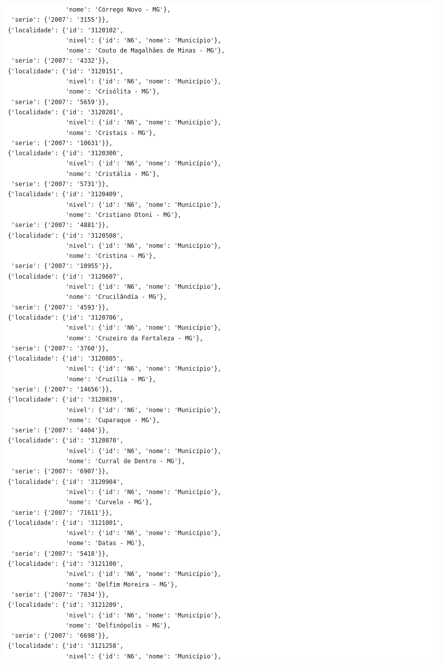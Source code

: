                      'nome': 'Córrego Novo - MG'},
      'serie': {'2007': '3155'}},
     {'localidade': {'id': '3120102',
                     'nivel': {'id': 'N6', 'nome': 'Município'},
                     'nome': 'Couto de Magalhães de Minas - MG'},
      'serie': {'2007': '4332'}},
     {'localidade': {'id': '3120151',
                     'nivel': {'id': 'N6', 'nome': 'Município'},
                     'nome': 'Crisólita - MG'},
      'serie': {'2007': '5659'}},
     {'localidade': {'id': '3120201',
                     'nivel': {'id': 'N6', 'nome': 'Município'},
                     'nome': 'Cristais - MG'},
      'serie': {'2007': '10631'}},
     {'localidade': {'id': '3120300',
                     'nivel': {'id': 'N6', 'nome': 'Município'},
                     'nome': 'Cristália - MG'},
      'serie': {'2007': '5731'}},
     {'localidade': {'id': '3120409',
                     'nivel': {'id': 'N6', 'nome': 'Município'},
                     'nome': 'Cristiano Otoni - MG'},
      'serie': {'2007': '4881'}},
     {'localidade': {'id': '3120508',
                     'nivel': {'id': 'N6', 'nome': 'Município'},
                     'nome': 'Cristina - MG'},
      'serie': {'2007': '10955'}},
     {'localidade': {'id': '3120607',
                     'nivel': {'id': 'N6', 'nome': 'Município'},
                     'nome': 'Crucilândia - MG'},
      'serie': {'2007': '4593'}},
     {'localidade': {'id': '3120706',
                     'nivel': {'id': 'N6', 'nome': 'Município'},
                     'nome': 'Cruzeiro da Fortaleza - MG'},
      'serie': {'2007': '3760'}},
     {'localidade': {'id': '3120805',
                     'nivel': {'id': 'N6', 'nome': 'Município'},
                     'nome': 'Cruzília - MG'},
      'serie': {'2007': '14656'}},
     {'localidade': {'id': '3120839',
                     'nivel': {'id': 'N6', 'nome': 'Município'},
                     'nome': 'Cuparaque - MG'},
      'serie': {'2007': '4404'}},
     {'localidade': {'id': '3120870',
                     'nivel': {'id': 'N6', 'nome': 'Município'},
                     'nome': 'Curral de Dentro - MG'},
      'serie': {'2007': '6907'}},
     {'localidade': {'id': '3120904',
                     'nivel': {'id': 'N6', 'nome': 'Município'},
                     'nome': 'Curvelo - MG'},
      'serie': {'2007': '71611'}},
     {'localidade': {'id': '3121001',
                     'nivel': {'id': 'N6', 'nome': 'Município'},
                     'nome': 'Datas - MG'},
      'serie': {'2007': '5418'}},
     {'localidade': {'id': '3121100',
                     'nivel': {'id': 'N6', 'nome': 'Município'},
                     'nome': 'Delfim Moreira - MG'},
      'serie': {'2007': '7834'}},
     {'localidade': {'id': '3121209',
                     'nivel': {'id': 'N6', 'nome': 'Município'},
                     'nome': 'Delfinópolis - MG'},
      'serie': {'2007': '6698'}},
     {'localidade': {'id': '3121258',
                     'nivel': {'id': 'N6', 'nome': 'Município'},